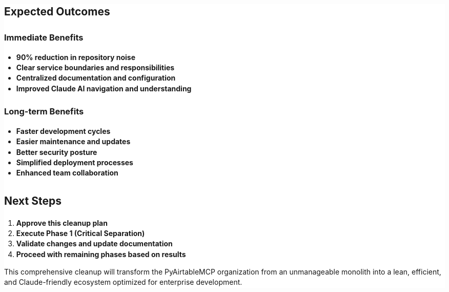 ## Expected Outcomes

### Immediate Benefits
- **90% reduction in repository noise**
- **Clear service boundaries and responsibilities**
- **Centralized documentation and configuration**
- **Improved Claude AI navigation and understanding**

### Long-term Benefits
- **Faster development cycles**
- **Easier maintenance and updates**
- **Better security posture**
- **Simplified deployment processes**
- **Enhanced team collaboration**

## Next Steps

1. **Approve this cleanup plan**
2. **Execute Phase 1 (Critical Separation)**
3. **Validate changes and update documentation**
4. **Proceed with remaining phases based on results**

This comprehensive cleanup will transform the PyAirtableMCP organization from an unmanageable monolith into a lean, efficient, and Claude-friendly ecosystem optimized for enterprise development.